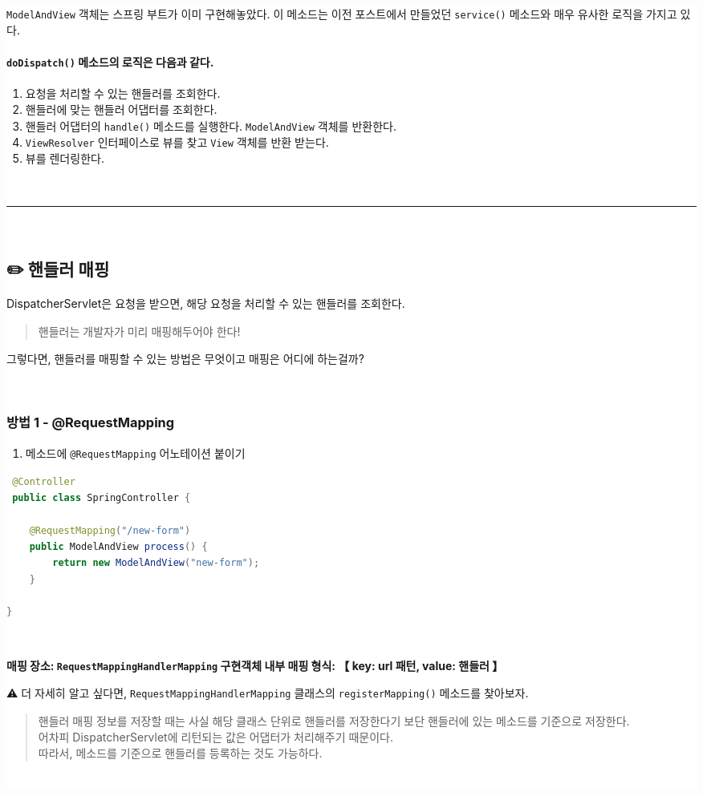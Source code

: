 ```ModelAndView``` 객체는 스프링 부트가 이미 구현해놓았다.
이 메소드는 이전 포스트에서 만들었던 ```service()``` 메소드와 매우 유사한 로직을 가지고 있다.

#### ```doDispatch()``` 메소드의 로직은 다음과 같다.

1. 요청을 처리할 수 있는 핸들러를 조회한다.
2. 핸들러에 맞는 핸들러 어댑터를 조회한다.
3. 핸들러 어댑터의 ```handle()``` 메소드를 실행한다. ```ModelAndView``` 객체를 반환한다.
4. ```ViewResolver``` 인터페이스로 뷰를 찾고 ```View``` 객체를 반환 받는다.
5. 뷰를 렌더링한다.


<br>

---

<br>

## ✏️ 핸들러 매핑
DispatcherServlet은 요청을 받으면, 해당 요청을 처리할 수 있는 핸들러를 조회한다.

> 핸들러는 개발자가 미리 매핑해두어야 한다!

그렇다면, 핸들러를 매핑할 수 있는 방법은 무엇이고 매핑은 어디에 하는걸까?

<br>

### 방법 1 - @RequestMapping
1. 메소드에 ```@RequestMapping``` 어노테이션 붙이기
```java
 @Controller
 public class SpringController {
 
 	@RequestMapping("/new-form")
    public ModelAndView process() {
        return new ModelAndView("new-form");
    }

}
```

<br>

__매핑 장소: ```RequestMappingHandlerMapping``` 구현객체 내부
매핑 형식: 【 key: url 패턴, value: 핸들러 】__

⚠️ 더 자세히 알고 싶다면, ```RequestMappingHandlerMapping``` 클래스의 ```registerMapping()``` 메소드를 찾아보자.

>핸들러 매핑 정보를 저장할 때는 사실 해당 클래스 단위로 핸들러를 저장한다기 보단 핸들러에 있는 메소드를 기준으로 저장한다.<br>
어차피 DispatcherServlet에 리턴되는 값은 어댑터가 처리해주기 때문이다.<br>
따라서, 메소드를 기준으로 핸들러를 등록하는 것도 가능하다.

<br>
